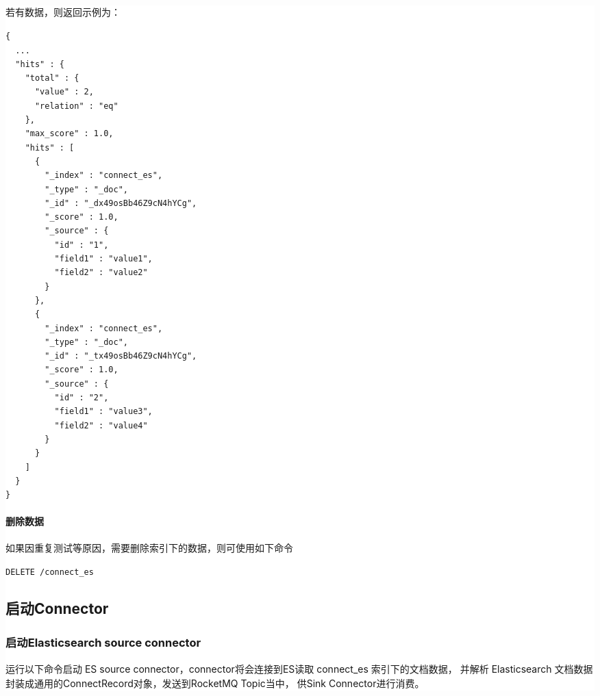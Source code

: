 若有数据，则返回示例为：

```
{
  ...
  "hits" : {
    "total" : {
      "value" : 2,
      "relation" : "eq"
    },
    "max_score" : 1.0,
    "hits" : [
      {
        "_index" : "connect_es",
        "_type" : "_doc",
        "_id" : "_dx49osBb46Z9cN4hYCg",
        "_score" : 1.0,
        "_source" : {
          "id" : "1",
          "field1" : "value1",
          "field2" : "value2"
        }
      },
      {
        "_index" : "connect_es",
        "_type" : "_doc",
        "_id" : "_tx49osBb46Z9cN4hYCg",
        "_score" : 1.0,
        "_source" : {
          "id" : "2",
          "field1" : "value3",
          "field2" : "value4"
        }
      }
    ]
  }
}

```

#### 删除数据
如果因重复测试等原因，需要删除索引下的数据，则可使用如下命令
```
DELETE /connect_es
```

## 启动Connector

### 启动Elasticsearch source connector

运行以下命令启动 ES source connector，connector将会连接到ES读取 connect_es 索引下的文档数据，
并解析 Elasticsearch 文档数据封装成通用的ConnectRecord对象，发送到RocketMQ Topic当中， 供Sink Connector进行消费。
